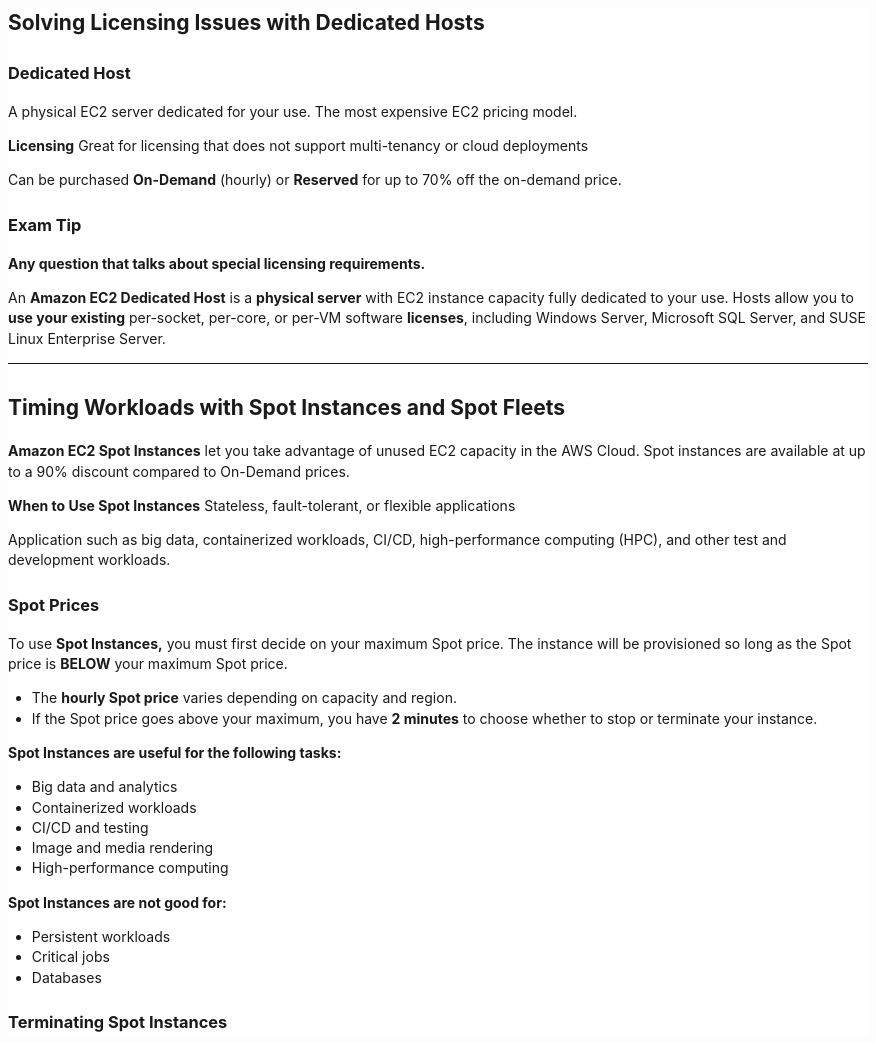 ## Solving Licensing Issues with Dedicated Hosts

### Dedicated Host

A physical EC2 server dedicated for your use.  The most expensive EC2 pricing model.

**Licensing**
Great for licensing that does not support multi-tenancy or cloud deployments

Can be purchased **On-Demand** (hourly) or **Reserved** for up to 70% off the on-demand price.

### Exam Tip

**Any question that talks about special licensing requirements.**

An **Amazon EC2 Dedicated Host** is a **physical server** with EC2 instance capacity fully dedicated to your use.  Hosts allow you to **use your existing** per-socket, per-core, or per-VM software **licenses**, including Windows Server, Microsoft SQL Server, and SUSE Linux Enterprise Server.

---

## Timing Workloads with Spot Instances and Spot Fleets

**Amazon EC2 Spot Instances** let you take advantage of unused EC2 capacity in the AWS Cloud.  Spot instances are available at up to a 90% discount compared to On-Demand prices.

**When to Use Spot Instances**
Stateless, fault-tolerant, or flexible applications

Application such as big data, containerized workloads, CI/CD, high-performance computing (HPC), and other test and development workloads.

### Spot Prices

To use **Spot Instances,** you must first decide on your maximum Spot price.  The instance will be provisioned so long as the Spot price is **BELOW** your maximum Spot price.

- The **hourly Spot price** varies depending on capacity and region.
- If the Spot price goes above your maximum, you have **2 minutes** to choose whether to stop or terminate your instance.

**Spot Instances are useful for the following tasks:**

- Big data and analytics
- Containerized workloads
- CI/CD and testing
- Image and media rendering
- High-performance computing

**Spot Instances are not good for:**
- Persistent workloads
- Critical jobs
- Databases


### Terminating Spot Instances
